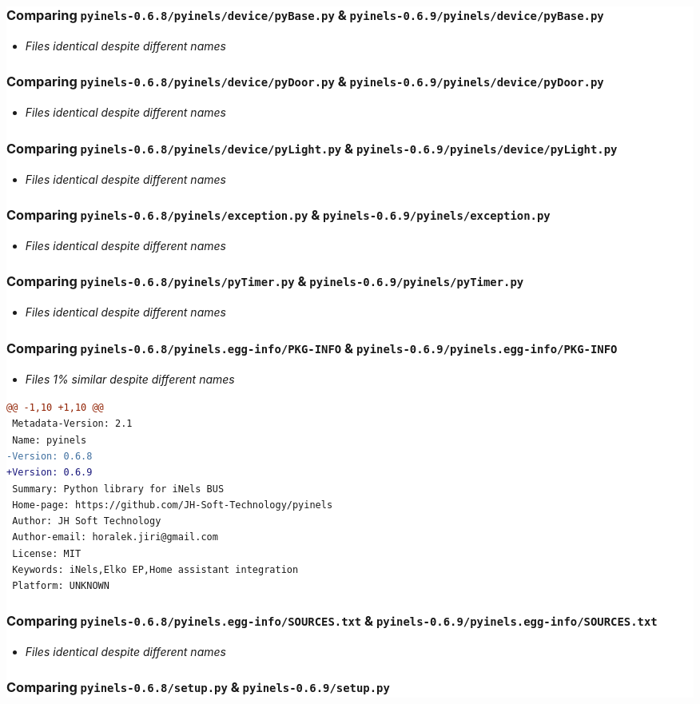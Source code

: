 ### Comparing `pyinels-0.6.8/pyinels/device/pyBase.py` & `pyinels-0.6.9/pyinels/device/pyBase.py`

 * *Files identical despite different names*

### Comparing `pyinels-0.6.8/pyinels/device/pyDoor.py` & `pyinels-0.6.9/pyinels/device/pyDoor.py`

 * *Files identical despite different names*

### Comparing `pyinels-0.6.8/pyinels/device/pyLight.py` & `pyinels-0.6.9/pyinels/device/pyLight.py`

 * *Files identical despite different names*

### Comparing `pyinels-0.6.8/pyinels/exception.py` & `pyinels-0.6.9/pyinels/exception.py`

 * *Files identical despite different names*

### Comparing `pyinels-0.6.8/pyinels/pyTimer.py` & `pyinels-0.6.9/pyinels/pyTimer.py`

 * *Files identical despite different names*

### Comparing `pyinels-0.6.8/pyinels.egg-info/PKG-INFO` & `pyinels-0.6.9/pyinels.egg-info/PKG-INFO`

 * *Files 1% similar despite different names*

```diff
@@ -1,10 +1,10 @@
 Metadata-Version: 2.1
 Name: pyinels
-Version: 0.6.8
+Version: 0.6.9
 Summary: Python library for iNels BUS
 Home-page: https://github.com/JH-Soft-Technology/pyinels
 Author: JH Soft Technology
 Author-email: horalek.jiri@gmail.com
 License: MIT
 Keywords: iNels,Elko EP,Home assistant integration
 Platform: UNKNOWN
```

### Comparing `pyinels-0.6.8/pyinels.egg-info/SOURCES.txt` & `pyinels-0.6.9/pyinels.egg-info/SOURCES.txt`

 * *Files identical despite different names*

### Comparing `pyinels-0.6.8/setup.py` & `pyinels-0.6.9/setup.py`
